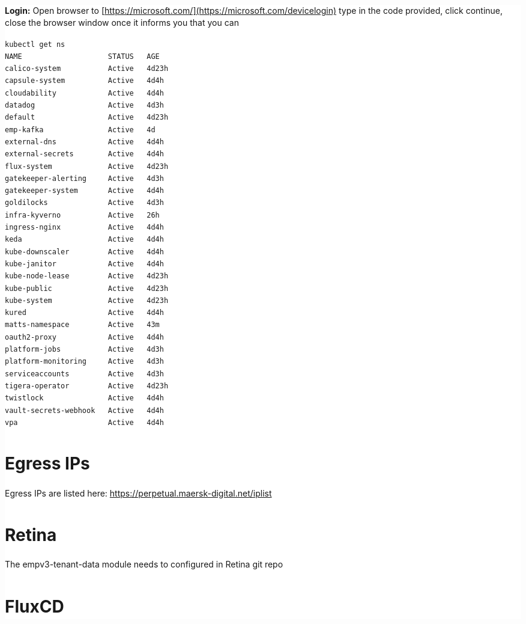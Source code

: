 __Login:__
Open browser to [https://microsoft.com/](https://microsoft.com/devicelogin)
type in the code provided, click continue, close the browser window once it informs you that you can

```bash
kubectl get ns
NAME                    STATUS   AGE
calico-system           Active   4d23h
capsule-system          Active   4d4h
cloudability            Active   4d4h
datadog                 Active   4d3h
default                 Active   4d23h
emp-kafka               Active   4d
external-dns            Active   4d4h
external-secrets        Active   4d4h
flux-system             Active   4d23h
gatekeeper-alerting     Active   4d3h
gatekeeper-system       Active   4d4h
goldilocks              Active   4d3h
infra-kyverno           Active   26h
ingress-nginx           Active   4d4h
keda                    Active   4d4h
kube-downscaler         Active   4d4h
kube-janitor            Active   4d4h
kube-node-lease         Active   4d23h
kube-public             Active   4d23h
kube-system             Active   4d23h
kured                   Active   4d4h
matts-namespace         Active   43m
oauth2-proxy            Active   4d4h
platform-jobs           Active   4d3h
platform-monitoring     Active   4d3h
serviceaccounts         Active   4d3h
tigera-operator         Active   4d23h
twistlock               Active   4d4h
vault-secrets-webhook   Active   4d4h
vpa                     Active   4d4h
```
 
# Egress IPs

Egress IPs are listed here: https://perpetual.maersk-digital.net/iplist

# Retina

The empv3-tenant-data module needs to configured in Retina git repo

# FluxCD
